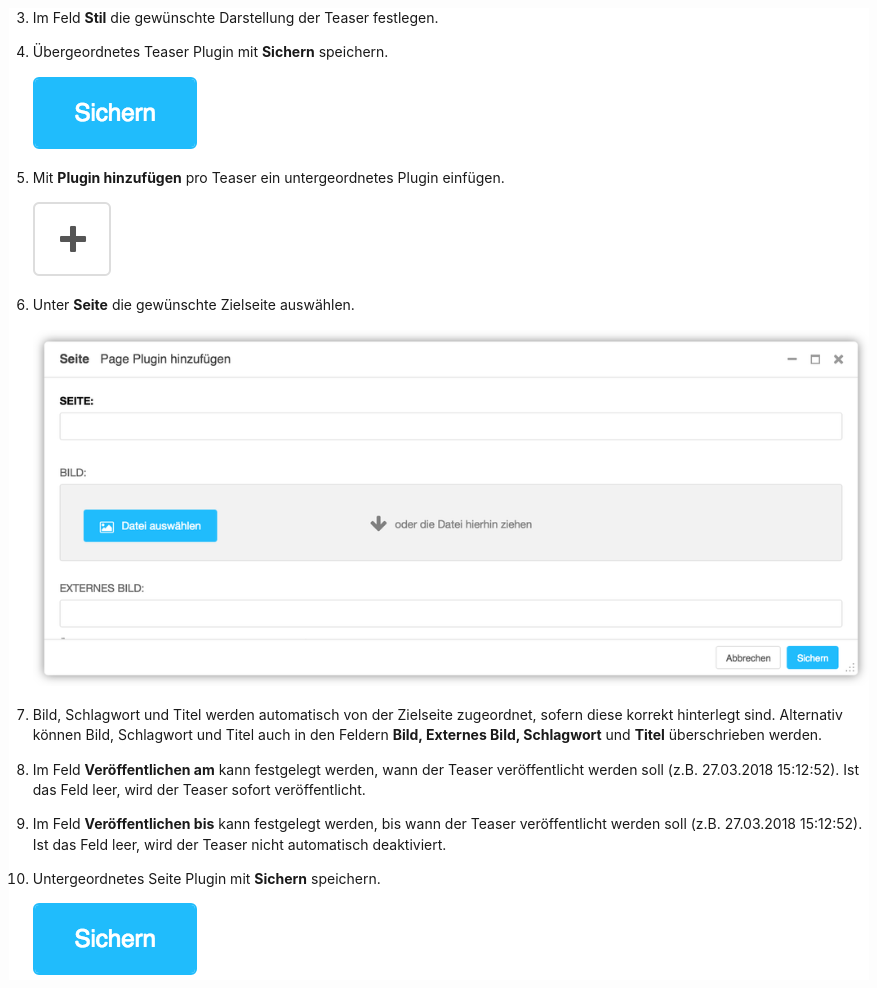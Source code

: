   3. Im Feld **Stil** die gewünschte Darstellung der Teaser festlegen.
  4. Übergeordnetes Teaser Plugin mit **Sichern** speichern.
    
      ![Sichern](../screenshots/Bildschirmfoto_Sichern.png)

  5. Mit **Plugin hinzufügen** pro Teaser ein untergeordnetes Plugin einfügen.
      
      ![Neue Unterseite](../screenshots/Bildschirmfoto_Neue_Unterseite.png)

  6. Unter **Seite** die gewünschte Zielseite auswählen.
    
      ![Teaser Page Child Plugin](../screenshots/Bildschirmfoto_Teaser_Page_Child_Plugin.png)
      
  7. Bild, Schlagwort und Titel werden automatisch von der Zielseite zugeordnet, sofern diese korrekt hinterlegt sind. Alternativ können Bild, Schlagwort und Titel auch in den Feldern **Bild, Externes Bild, Schlagwort** und **Titel** überschrieben werden.
  8. Im Feld **Veröffentlichen am** kann festgelegt werden, wann der Teaser veröffentlicht werden soll (z.B. 27.03.2018 15:12:52). Ist das Feld leer, wird der Teaser sofort veröffentlicht.
  9. Im Feld **Veröffentlichen bis** kann festgelegt werden, bis wann der Teaser veröffentlicht werden soll (z.B. 27.03.2018 15:12:52). Ist das Feld leer, wird der Teaser nicht automatisch deaktiviert.
  10. Untergeordnetes Seite Plugin mit **Sichern** speichern.
    
      ![Sichern](../screenshots/Bildschirmfoto_Sichern.png)

